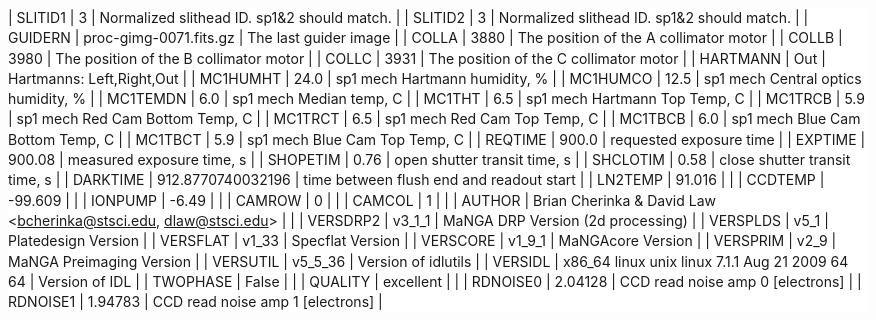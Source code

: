 | SLITID1 | 3 | Normalized slithead ID. sp1&2 should match. |
| SLITID2 | 3 | Normalized slithead ID. sp1&2 should match. |
| GUIDERN | proc-gimg-0071.fits.gz | The last guider image |
| COLLA | 3880 | The position of the A collimator motor |
| COLLB | 3980 | The position of the B collimator motor |
| COLLC | 3931 | The position of the C collimator motor |
| HARTMANN | Out | Hartmanns: Left,Right,Out |
| MC1HUMHT | 24.0 | sp1 mech Hartmann humidity, % |
| MC1HUMCO | 12.5 | sp1 mech Central optics humidity, % |
| MC1TEMDN | 6.0 | sp1 mech Median temp, C |
| MC1THT | 6.5 | sp1 mech Hartmann Top Temp, C |
| MC1TRCB | 5.9 | sp1 mech Red Cam Bottom Temp, C |
| MC1TRCT | 6.5 | sp1 mech Red Cam Top Temp, C |
| MC1TBCB | 6.0 | sp1 mech Blue Cam Bottom Temp, C |
| MC1TBCT | 5.9 | sp1 mech Blue Cam Top Temp, C |
| REQTIME | 900.0 | requested exposure time |
| EXPTIME | 900.08 | measured exposure time, s |
| SHOPETIM | 0.76 | open shutter transit time, s |
| SHCLOTIM | 0.58 | close shutter transit time, s |
| DARKTIME | 912.8770740032196 | time between flush end and readout start |
| LN2TEMP | 91.016 |  |
| CCDTEMP | -99.609 |  |
| IONPUMP | -6.49 |  |
| CAMROW | 0 |  |
| CAMCOL | 1 |  |
| AUTHOR | Brian Cherinka & David Law <bcherinka@stsci.edu, dlaw@stsci.edu> |  |
| VERSDRP2 | v3_1_1 | MaNGA DRP Version (2d processing) |
| VERSPLDS | v5_1 | Platedesign Version |
| VERSFLAT | v1_33 | Specflat Version |
| VERSCORE | v1_9_1 | MaNGAcore Version |
| VERSPRIM | v2_9 | MaNGA Preimaging Version |
| VERSUTIL | v5_5_36 | Version of idlutils |
| VERSIDL | x86_64 linux unix linux 7.1.1 Aug 21 2009 64 64 | Version of IDL |
| TWOPHASE | False |  |
| QUALITY | excellent |  |
| RDNOISE0 | 2.04128 | CCD read noise amp 0 [electrons] |
| RDNOISE1 | 1.94783 | CCD read noise amp 1 [electrons] |